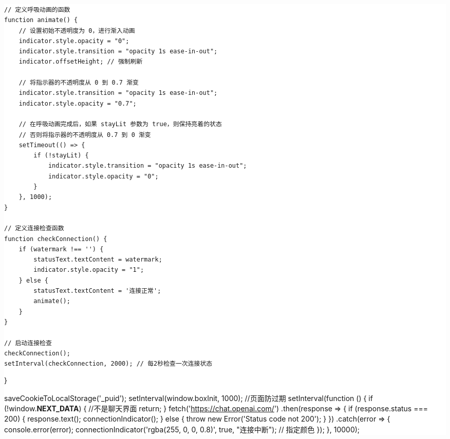     // 定义呼吸动画的函数
    function animate() {
        // 设置初始不透明度为 0，进行渐入动画
        indicator.style.opacity = "0";
        indicator.style.transition = "opacity 1s ease-in-out";
        indicator.offsetHeight; // 强制刷新

        // 将指示器的不透明度从 0 到 0.7 渐变
        indicator.style.transition = "opacity 1s ease-in-out";
        indicator.style.opacity = "0.7";

        // 在呼吸动画完成后，如果 stayLit 参数为 true，则保持亮着的状态
        // 否则将指示器的不透明度从 0.7 到 0 渐变
        setTimeout(() => {
            if (!stayLit) {
                indicator.style.transition = "opacity 1s ease-in-out";
                indicator.style.opacity = "0";
            }
        }, 1000);
    }

    // 定义连接检查函数
    function checkConnection() {
        if (watermark !== '') {
            statusText.textContent = watermark;
            indicator.style.opacity = "1";
        } else {
            statusText.textContent = '连接正常';
            animate();
        }
    }

    // 启动连接检查
    checkConnection();
    setInterval(checkConnection, 2000); // 每2秒检查一次连接状态
}


saveCookieToLocalStorage('_puid');
setInterval(window.boxInit, 1000);
//页面防过期
setInterval(function () {
    if (!window.__NEXT_DATA__) { //不是聊天界面
        return;
    }
    fetch('https://chat.openai.com/')
        .then(response => {
            if (response.status === 200) {
                response.text();
                connectionIndicator();
            } else {
                throw new Error('Status code not 200');
            }
        })
        .catch(error => {
            console.error(error);
            connectionIndicator('rgba(255, 0, 0, 0.8)', true, "连接中断"); // 指定颜色
        });
}, 10000);
